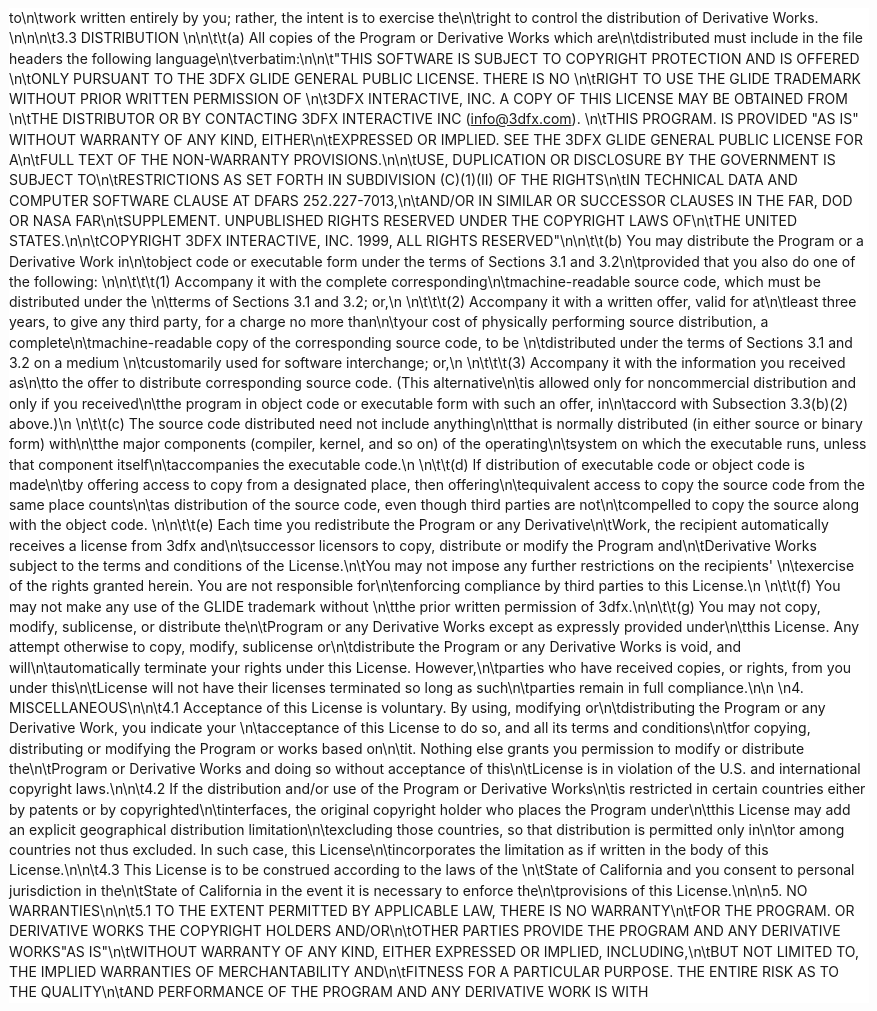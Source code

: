 to\n\twork written entirely by you; rather, the intent is to exercise the\n\tright to control the distribution of Derivative Works. \n\n\n\t3.3 DISTRIBUTION \n\n\t\t(a) All copies of the Program or Derivative Works which are\n\tdistributed must include in the file headers the following language\n\tverbatim:\n\n\t\"THIS SOFTWARE IS SUBJECT TO COPYRIGHT PROTECTION AND IS OFFERED \n\tONLY PURSUANT TO THE 3DFX GLIDE GENERAL PUBLIC LICENSE. THERE IS NO \n\tRIGHT TO USE THE GLIDE TRADEMARK WITHOUT PRIOR WRITTEN PERMISSION OF \n\t3DFX INTERACTIVE, INC. A COPY OF THIS LICENSE MAY BE OBTAINED FROM \n\tTHE DISTRIBUTOR OR BY CONTACTING 3DFX INTERACTIVE INC (info@3dfx.com). \n\tTHIS PROGRAM. IS PROVIDED \"AS IS\" WITHOUT WARRANTY OF ANY KIND, EITHER\n\tEXPRESSED OR IMPLIED. SEE THE 3DFX GLIDE GENERAL PUBLIC LICENSE FOR A\n\tFULL TEXT OF THE NON-WARRANTY PROVISIONS.\n\n\tUSE, DUPLICATION OR DISCLOSURE BY THE GOVERNMENT IS SUBJECT TO\n\tRESTRICTIONS AS SET FORTH IN SUBDIVISION (C)(1)(II) OF THE RIGHTS\n\tIN TECHNICAL DATA AND COMPUTER SOFTWARE CLAUSE AT DFARS 252.227-7013,\n\tAND/OR IN SIMILAR OR SUCCESSOR CLAUSES IN THE FAR, DOD OR NASA FAR\n\tSUPPLEMENT. UNPUBLISHED RIGHTS RESERVED UNDER THE COPYRIGHT LAWS OF\n\tTHE UNITED STATES.\n\n\tCOPYRIGHT 3DFX INTERACTIVE, INC. 1999, ALL RIGHTS RESERVED\"\n\n\t\t(b) You may distribute the Program or a Derivative Work in\n\tobject code or executable form under the terms of Sections 3.1 and 3.2\n\tprovided that you also do one of the following: \n\n\t\t\t(1) Accompany it with the complete corresponding\n\tmachine-readable source code, which must be distributed under the \n\tterms of Sections 3.1 and 3.2; or,\n \n\t\t\t(2) Accompany it with a written offer, valid for at\n\tleast three years, to give any third party, for a charge no more than\n\tyour cost of physically performing source distribution, a complete\n\tmachine-readable copy of the corresponding source code, to be \n\tdistributed under the terms of Sections 3.1 and 3.2 on a medium \n\tcustomarily used for software interchange; or,\n \n\t\t\t(3) Accompany it with the information you received as\n\tto the offer to distribute corresponding source code. (This alternative\n\tis allowed only for noncommercial distribution and only if you received\n\tthe program in object code or executable form with such an offer, in\n\taccord with Subsection 3.3(b)(2) above.)\n \n\t\t(c) The source code distributed need not include anything\n\tthat is normally distributed (in either source or binary form) with\n\tthe major components (compiler, kernel, and so on) of the operating\n\tsystem on which the executable runs, unless that component itself\n\taccompanies the executable code.\n \n\t\t(d) If distribution of executable code or object code is made\n\tby offering access to copy from a designated place, then offering\n\tequivalent access to copy the source code from the same place counts\n\tas distribution of the source code, even though third parties are not\n\tcompelled to copy the source along with the object code. \n\n\t\t(e) Each time you redistribute the Program or any Derivative\n\tWork, the recipient automatically receives a license from 3dfx and\n\tsuccessor licensors to copy, distribute or modify the Program and\n\tDerivative Works subject to the terms and conditions of the License.\n\tYou may not impose any further restrictions on the recipients' \n\texercise of the rights granted herein. You are not responsible for\n\tenforcing compliance by third parties to this License.\n \n\t\t(f) You may not make any use of the GLIDE trademark without \n\tthe prior written permission of 3dfx.\n\n\t\t(g) You may not copy, modify, sublicense, or distribute the\n\tProgram or any Derivative Works except as expressly provided under\n\tthis License. Any attempt otherwise to copy, modify, sublicense or\n\tdistribute the Program or any Derivative Works is void, and will\n\tautomatically terminate your rights under this License. However,\n\tparties who have received copies, or rights, from you under this\n\tLicense will not have their licenses terminated so long as such\n\tparties remain in full compliance.\n\n \n4. MISCELLANEOUS\n\n\t4.1 Acceptance of this License is voluntary. By using, modifying or\n\tdistributing the Program or any Derivative Work, you indicate your \n\tacceptance of this License to do so, and all its terms and conditions\n\tfor copying, distributing or modifying the Program or works based on\n\tit. Nothing else grants you permission to modify or distribute the\n\tProgram or Derivative Works and doing so without acceptance of this\n\tLicense is in violation of the U.S. and international copyright laws.\n\n\t4.2 If the distribution and/or use of the Program or Derivative Works\n\tis restricted in certain countries either by patents or by copyrighted\n\tinterfaces, the original copyright holder who places the Program under\n\tthis License may add an explicit geographical distribution limitation\n\texcluding those countries, so that distribution is permitted only in\n\tor among countries not thus excluded. In such case, this License\n\tincorporates the limitation as if written in the body of this License.\n\n\t4.3 This License is to be construed according to the laws of the \n\tState of California and you consent to personal jurisdiction in the\n\tState of California in the event it is necessary to enforce the\n\tprovisions of this License.\n\n\n5. NO WARRANTIES\n\n\t5.1 TO THE EXTENT PERMITTED BY APPLICABLE LAW, THERE IS NO WARRANTY\n\tFOR THE PROGRAM. OR DERIVATIVE WORKS THE COPYRIGHT HOLDERS AND/OR\n\tOTHER PARTIES PROVIDE THE PROGRAM AND ANY DERIVATIVE WORKS\"AS IS\"\n\tWITHOUT WARRANTY OF ANY KIND, EITHER EXPRESSED OR IMPLIED, INCLUDING,\n\tBUT NOT LIMITED TO, THE IMPLIED WARRANTIES OF MERCHANTABILITY AND\n\tFITNESS FOR A PARTICULAR PURPOSE. THE ENTIRE RISK AS TO THE QUALITY\n\tAND PERFORMANCE OF THE PROGRAM AND ANY DERIVATIVE WORK IS WITH